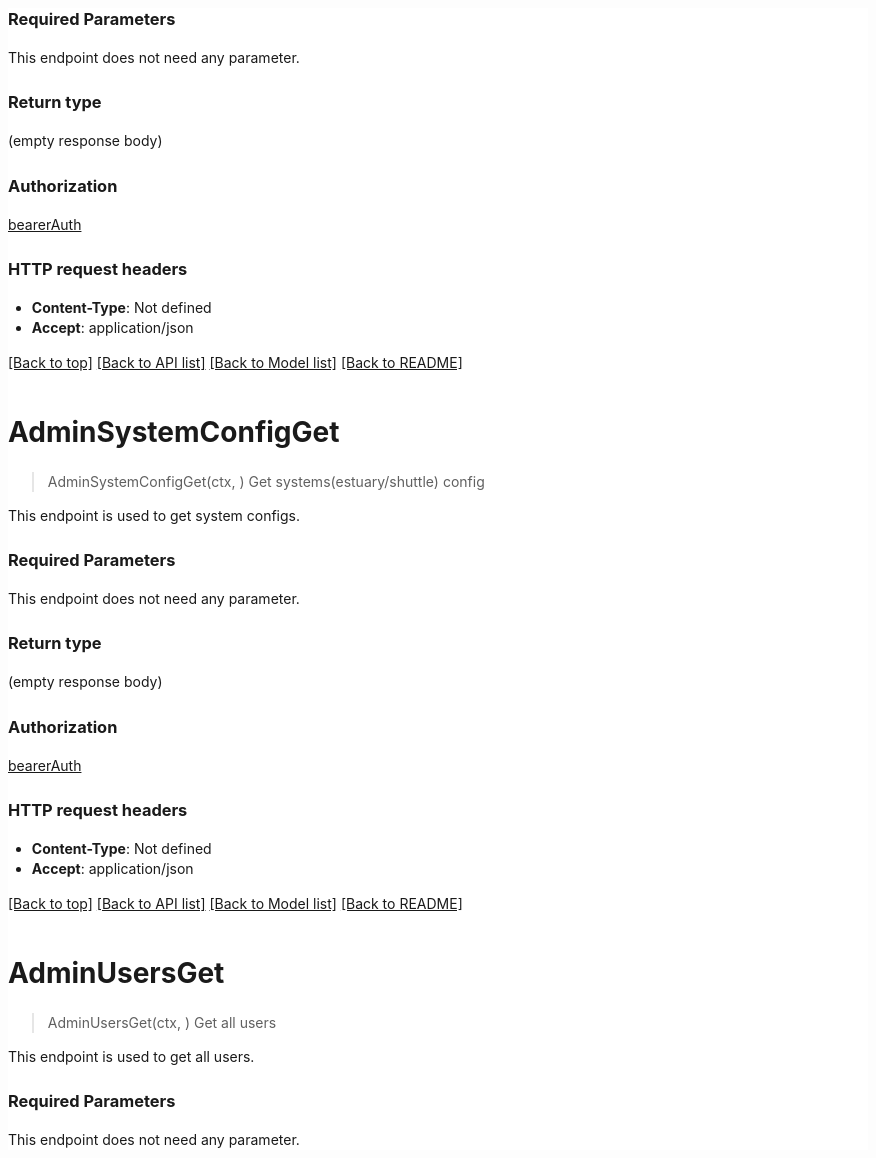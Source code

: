 ### Required Parameters
This endpoint does not need any parameter.

### Return type

 (empty response body)

### Authorization

[bearerAuth](../README.md#bearerAuth)

### HTTP request headers

 - **Content-Type**: Not defined
 - **Accept**: application/json

[[Back to top]](#) [[Back to API list]](../README.md#documentation-for-api-endpoints) [[Back to Model list]](../README.md#documentation-for-models) [[Back to README]](../README.md)

# **AdminSystemConfigGet**
> AdminSystemConfigGet(ctx, )
Get systems(estuary/shuttle) config

This endpoint is used to get system configs.

### Required Parameters
This endpoint does not need any parameter.

### Return type

 (empty response body)

### Authorization

[bearerAuth](../README.md#bearerAuth)

### HTTP request headers

 - **Content-Type**: Not defined
 - **Accept**: application/json

[[Back to top]](#) [[Back to API list]](../README.md#documentation-for-api-endpoints) [[Back to Model list]](../README.md#documentation-for-models) [[Back to README]](../README.md)

# **AdminUsersGet**
> AdminUsersGet(ctx, )
Get all users

This endpoint is used to get all users.

### Required Parameters
This endpoint does not need any parameter.
